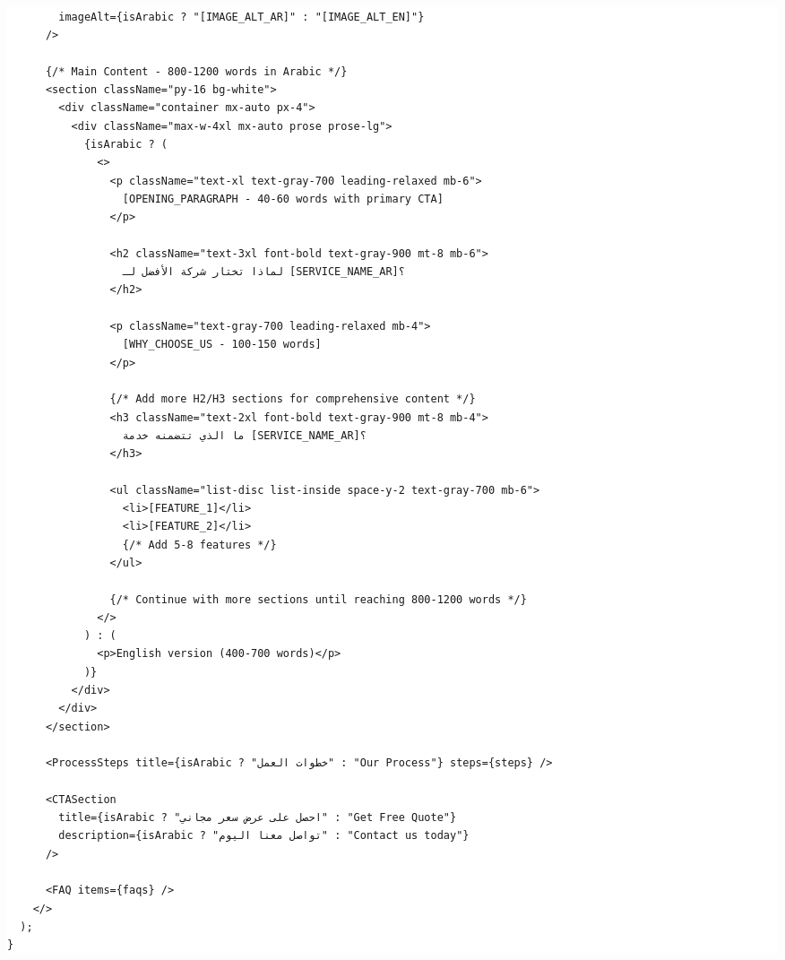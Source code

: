 ```tsx
        imageAlt={isArabic ? "[IMAGE_ALT_AR]" : "[IMAGE_ALT_EN]"}
      />

      {/* Main Content - 800-1200 words in Arabic */}
      <section className="py-16 bg-white">
        <div className="container mx-auto px-4">
          <div className="max-w-4xl mx-auto prose prose-lg">
            {isArabic ? (
              <>
                <p className="text-xl text-gray-700 leading-relaxed mb-6">
                  [OPENING_PARAGRAPH - 40-60 words with primary CTA]
                </p>

                <h2 className="text-3xl font-bold text-gray-900 mt-8 mb-6">
                  لماذا تختار شركة الأفضل لـ [SERVICE_NAME_AR]؟
                </h2>

                <p className="text-gray-700 leading-relaxed mb-4">
                  [WHY_CHOOSE_US - 100-150 words]
                </p>

                {/* Add more H2/H3 sections for comprehensive content */}
                <h3 className="text-2xl font-bold text-gray-900 mt-8 mb-4">
                  ما الذي تتضمنه خدمة [SERVICE_NAME_AR]؟
                </h3>

                <ul className="list-disc list-inside space-y-2 text-gray-700 mb-6">
                  <li>[FEATURE_1]</li>
                  <li>[FEATURE_2]</li>
                  {/* Add 5-8 features */}
                </ul>

                {/* Continue with more sections until reaching 800-1200 words */}
              </>
            ) : (
              <p>English version (400-700 words)</p>
            )}
          </div>
        </div>
      </section>

      <ProcessSteps title={isArabic ? "خطوات العمل" : "Our Process"} steps={steps} />

      <CTASection
        title={isArabic ? "احصل على عرض سعر مجاني" : "Get Free Quote"}
        description={isArabic ? "تواصل معنا اليوم" : "Contact us today"}
      />

      <FAQ items={faqs} />
    </>
  );
}
```
